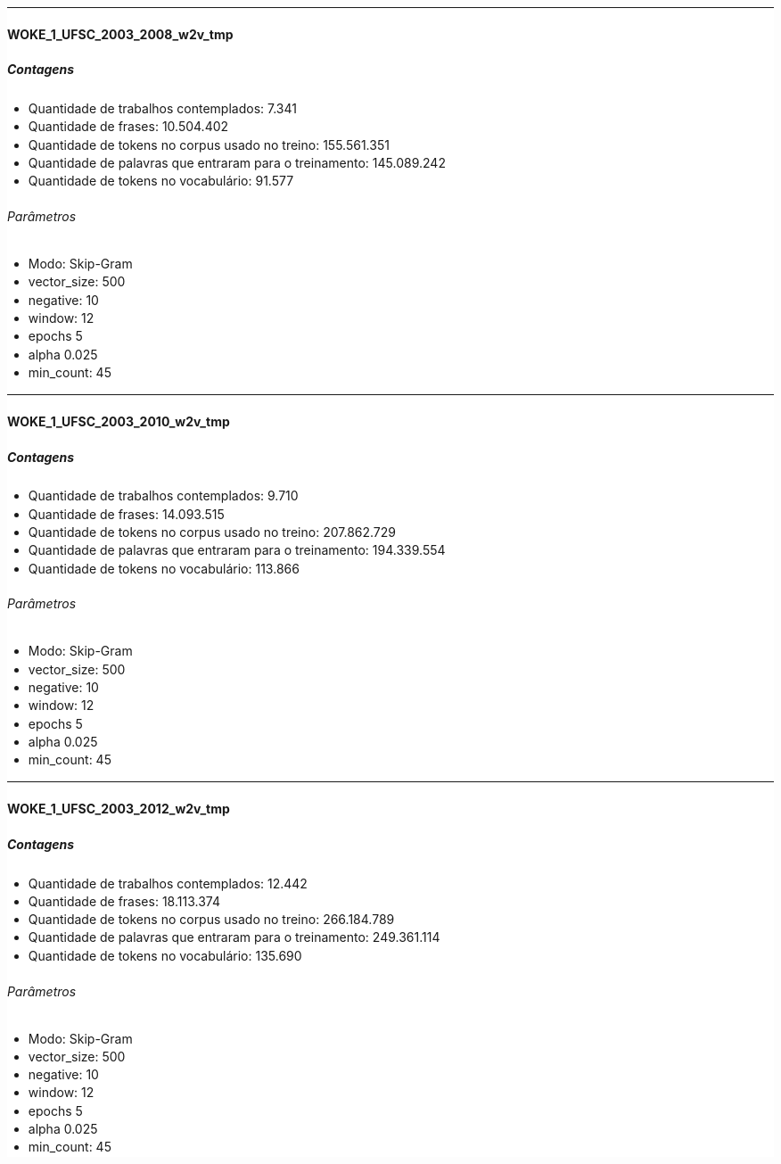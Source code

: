 
---

#### WOKE_1_UFSC_2003_2008_w2v_tmp
##### Contagens
- Quantidade de trabalhos contemplados: 7.341
- Quantidade de frases: 10.504.402
- Quantidade de tokens no corpus usado no treino: 155.561.351
- Quantidade de palavras que entraram para o treinamento: 145.089.242
- Quantidade de tokens no vocabulário: 91.577
###### Parâmetros
- Modo: Skip-Gram
- vector_size: 500
- negative: 10
- window: 12
- epochs 5
- alpha 0.025
- min_count: 45


---

#### WOKE_1_UFSC_2003_2010_w2v_tmp
##### Contagens
- Quantidade de trabalhos contemplados: 9.710
- Quantidade de frases: 14.093.515
- Quantidade de tokens no corpus usado no treino: 207.862.729
- Quantidade de palavras que entraram para o treinamento: 194.339.554
- Quantidade de tokens no vocabulário: 113.866
###### Parâmetros
- Modo: Skip-Gram
- vector_size: 500
- negative: 10
- window: 12
- epochs 5
- alpha 0.025
- min_count: 45


---

#### WOKE_1_UFSC_2003_2012_w2v_tmp
##### Contagens
- Quantidade de trabalhos contemplados: 12.442
- Quantidade de frases: 18.113.374
- Quantidade de tokens no corpus usado no treino: 266.184.789
- Quantidade de palavras que entraram para o treinamento: 249.361.114
- Quantidade de tokens no vocabulário: 135.690
###### Parâmetros
- Modo: Skip-Gram
- vector_size: 500
- negative: 10
- window: 12
- epochs 5
- alpha 0.025
- min_count: 45

